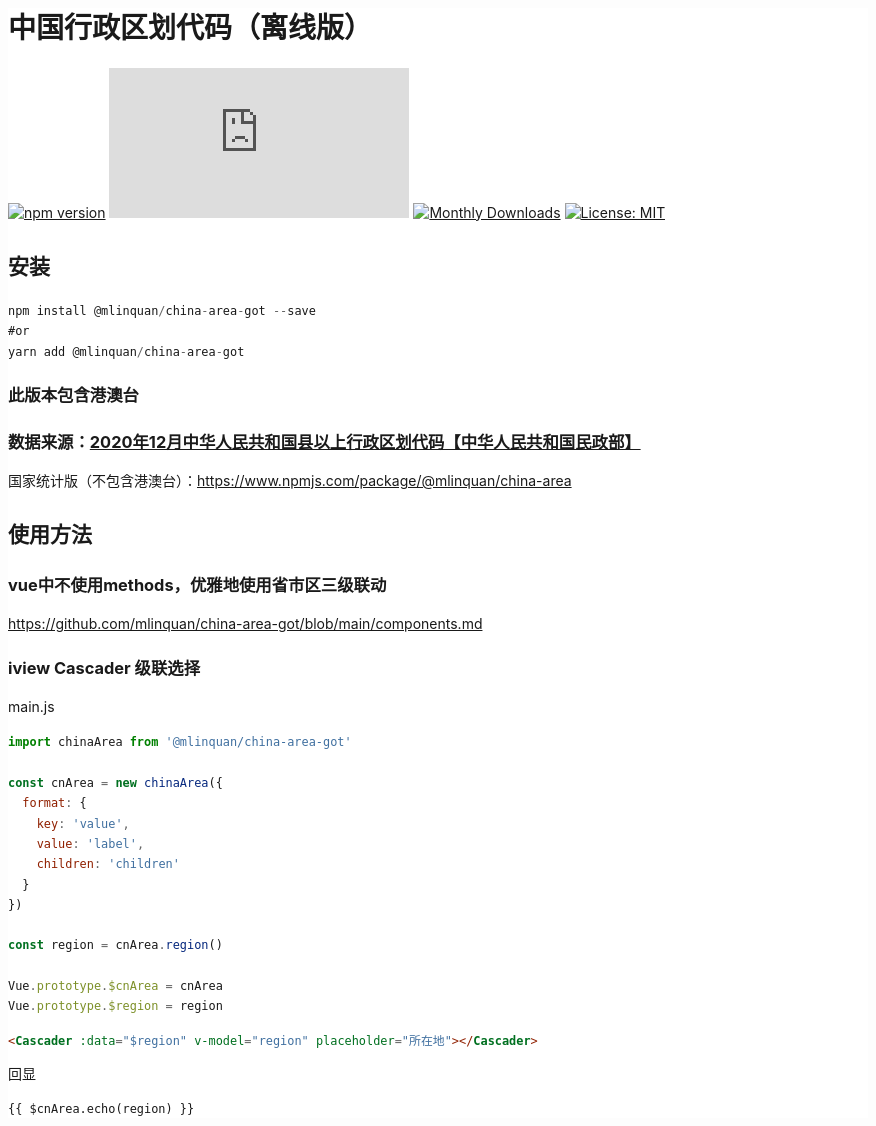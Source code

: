 # 中国行政区划代码（离线版）
[![npm version](https://badge.fury.io/js/@mlinquan/china-area-got.svg)](https://badge.fury.io/js/@mlinquan/china-area-got)
[![Gzip Size](http://img.badgesize.io/https://unpkg.com/@mlinquan/china-area-got@latest/areaData.js?compression=gzip&style=flat-square)](https://unpkg.com/@mlinquan/china-area-got)
[![Monthly Downloads](https://img.shields.io/npm/dm/@mlinquan/china-area-got.svg)](https://www.npmjs.com/package/@mlinquan/china-area-got)
[![License: MIT](https://img.shields.io/badge/License-MIT-yellow.svg)](https://opensource.org/licenses/MIT)

## 安装
```js
npm install @mlinquan/china-area-got --save
#or 
yarn add @mlinquan/china-area-got
```

### 此版本包含港澳台
### 数据来源：[2020年12月中华人民共和国县以上行政区划代码【中华人民共和国民政部】](https://www.mca.gov.cn/article/sj/xzqh/2020/20201201.html)
国家统计版（不包含港澳台）：https://www.npmjs.com/package/@mlinquan/china-area


## 使用方法

### vue中不使用methods，优雅地使用省市区三级联动
https://github.com/mlinquan/china-area-got/blob/main/components.md

### iview Cascader 级联选择
main.js
```js
import chinaArea from '@mlinquan/china-area-got'

const cnArea = new chinaArea({
  format: {
    key: 'value',
    value: 'label',
    children: 'children'
  }
})

const region = cnArea.region()

Vue.prototype.$cnArea = cnArea
Vue.prototype.$region = region
```

```html
<Cascader :data="$region" v-model="region" placeholder="所在地"></Cascader>
```
回显
```html
{{ $cnArea.echo(region) }}
```
